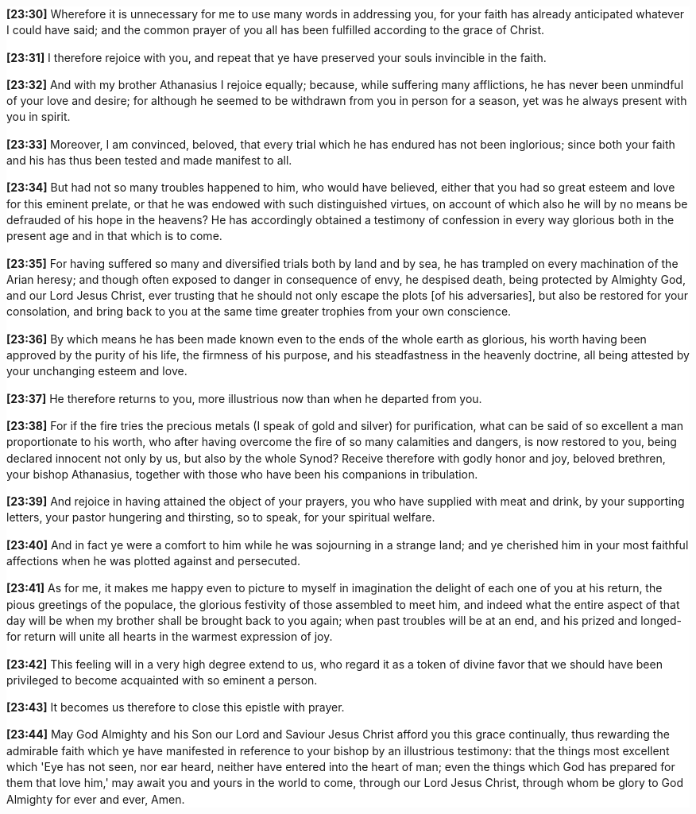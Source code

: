**[23:30]** Wherefore it is unnecessary for me to use many words in addressing you, for your faith has already anticipated whatever I could have said; and the common prayer of you all has been fulfilled according to the grace of Christ.

**[23:31]** I therefore rejoice with you, and repeat that ye have preserved your souls invincible in the faith.

**[23:32]** And with my brother Athanasius I rejoice equally; because, while suffering many afflictions, he has never been unmindful of your love and desire; for although he seemed to be withdrawn from you in person for a season, yet was he always present with you in spirit.

**[23:33]** Moreover, I am convinced, beloved, that every trial which he has endured has not been inglorious; since both your faith and his has thus been tested and made manifest to all.

**[23:34]** But had not so many troubles happened to him, who would have believed, either that you had so great esteem and love for this eminent prelate, or that he was endowed with such distinguished virtues, on account of which also he will by no means be defrauded of his hope in the heavens? He has accordingly obtained a testimony of confession in every way glorious both in the present age and in that which is to come.

**[23:35]** For having suffered so many and diversified trials both by land and by sea, he has trampled on every machination of the Arian heresy; and though often exposed to danger in consequence of envy, he despised death, being protected by Almighty God, and our Lord Jesus Christ, ever trusting that he should not only escape the plots [of his adversaries], but also be restored for your consolation, and bring back to you at the same time greater trophies from your own conscience.

**[23:36]** By which means he has been made known even to the ends of the whole earth as glorious, his worth having been approved by the purity of his life, the firmness of his purpose, and his steadfastness in the heavenly doctrine, all being attested by your unchanging esteem and love.

**[23:37]** He therefore returns to you, more illustrious now than when he departed from you.

**[23:38]** For if the fire tries the precious metals (I speak of gold and silver) for purification, what can be said of so excellent a man proportionate to his worth, who after having overcome the fire of so many calamities and dangers, is now restored to you, being declared innocent not only by us, but also by the whole Synod? Receive therefore with godly honor and joy, beloved brethren, your bishop Athanasius, together with those who have been his companions in tribulation.

**[23:39]** And rejoice in having attained the object of your prayers, you who have supplied with meat and drink, by your supporting letters, your pastor hungering and thirsting, so to speak, for your spiritual welfare.

**[23:40]** And in fact ye were a comfort to him while he was sojourning in a strange land; and ye cherished him in your most faithful affections when he was plotted against and persecuted.

**[23:41]** As for me, it makes me happy even to picture to myself in imagination the delight of each one of you at his return, the pious greetings of the populace, the glorious festivity of those assembled to meet him, and indeed what the entire aspect of that day will be when my brother shall be brought back to you again; when past troubles will be at an end, and his prized and longed-for return will unite all hearts in the warmest expression of joy.

**[23:42]** This feeling will in a very high degree extend to us, who regard it as a token of divine favor that we should have been privileged to become acquainted with so eminent a person.

**[23:43]** It becomes us therefore to close this epistle with prayer.

**[23:44]** May God Almighty and his Son our Lord and Saviour Jesus Christ afford you this grace continually, thus rewarding the admirable faith which ye have manifested in reference to your bishop by an illustrious testimony: that the things most excellent which 'Eye has not seen, nor ear heard, neither have entered into the heart of man; even the things which God has prepared for them that love him,'  may await you and yours in the world to come, through our Lord Jesus Christ, through whom be glory to God Almighty for ever and ever, Amen.
